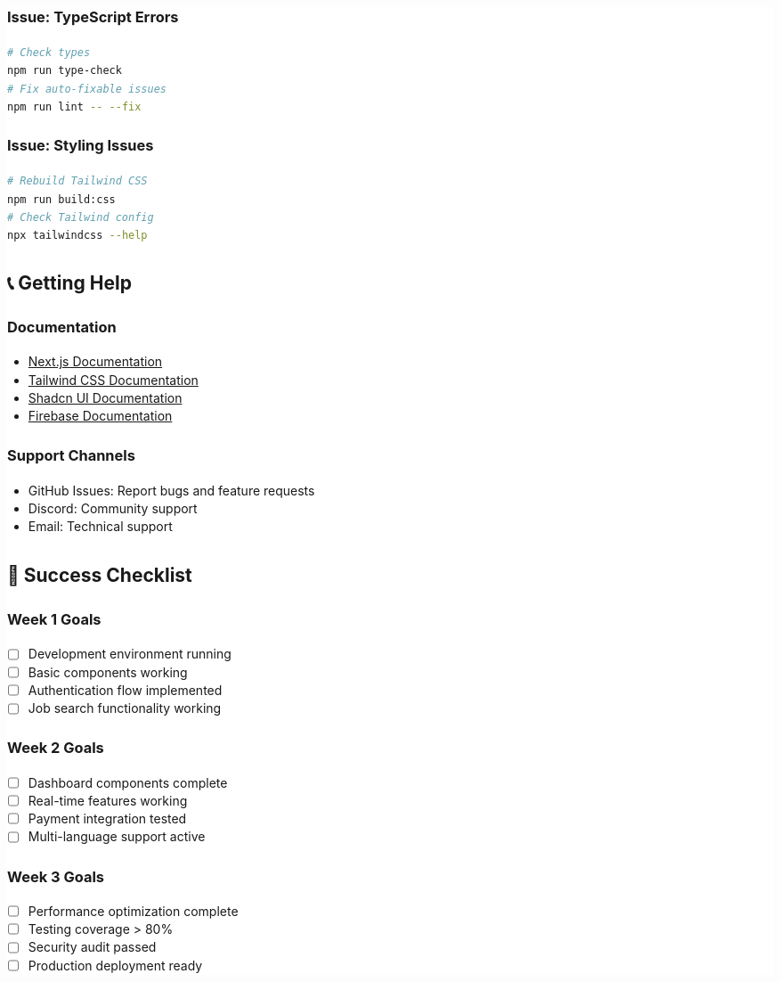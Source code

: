 ### Issue: TypeScript Errors
```bash
# Check types
npm run type-check
# Fix auto-fixable issues
npm run lint -- --fix
```

### Issue: Styling Issues
```bash
# Rebuild Tailwind CSS
npm run build:css
# Check Tailwind config
npx tailwindcss --help
```

## 📞 Getting Help

### Documentation
- [Next.js Documentation](https://nextjs.org/docs)
- [Tailwind CSS Documentation](https://tailwindcss.com/docs)
- [Shadcn UI Documentation](https://ui.shadcn.com)
- [Firebase Documentation](https://firebase.google.com/docs)

### Support Channels
- GitHub Issues: Report bugs and feature requests
- Discord: Community support
- Email: Technical support

## 🎯 Success Checklist

### Week 1 Goals
- [ ] Development environment running
- [ ] Basic components working
- [ ] Authentication flow implemented
- [ ] Job search functionality working

### Week 2 Goals
- [ ] Dashboard components complete
- [ ] Real-time features working
- [ ] Payment integration tested
- [ ] Multi-language support active

### Week 3 Goals
- [ ] Performance optimization complete
- [ ] Testing coverage > 80%
- [ ] Security audit passed
- [ ] Production deployment ready
